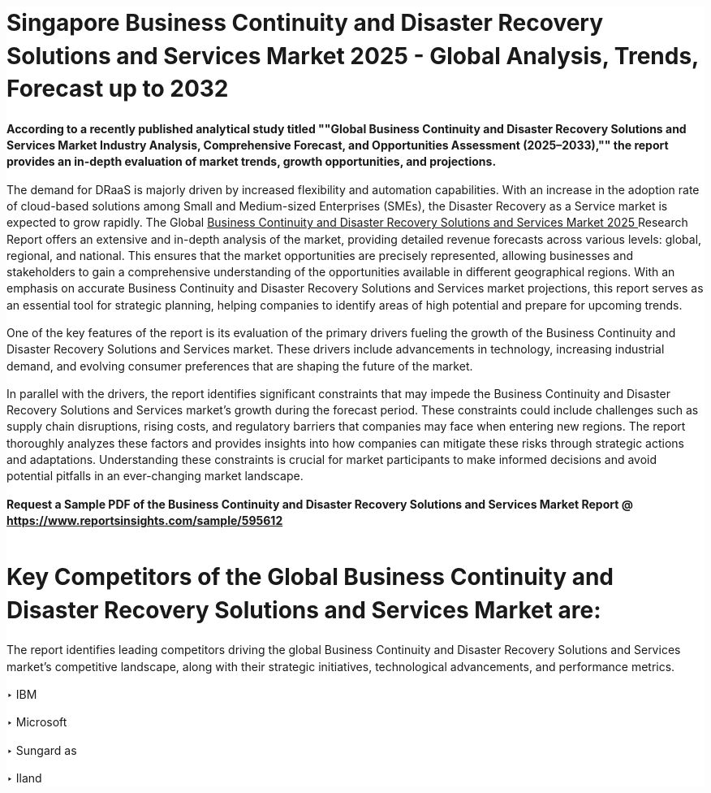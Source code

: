 # Singapore Business Continuity and Disaster Recovery Solutions and Services Market 2025 - Global Analysis, Trends, Forecast up to 2032

<strong>According to a recently published analytical study titled ""Global Business Continuity and Disaster Recovery Solutions and Services Market Industry Analysis, Comprehensive Forecast, and Opportunities Assessment (2025–2033),"" the report provides an in-depth evaluation of market trends, growth opportunities, and projections.</strong>

The demand for DRaaS is majorly driven by increased flexibility and automation capabilities. With an increase in the adoption rate of cloud-based solutions among Small and Medium-sized Enterprises (SMEs), the Disaster Recovery as a Service market is expected to grow rapidly. The Global <a href=https://www.reportsinsights.com/sample/595612>Business Continuity and Disaster Recovery Solutions and Services Market 2025 </a> Research Report offers an extensive and in-depth analysis of the market, providing detailed revenue forecasts across various levels: global, regional, and national. This ensures that the market opportunities are precisely represented, allowing businesses and stakeholders to gain a comprehensive understanding of the opportunities available in different geographical regions. With an emphasis on accurate Business Continuity and Disaster Recovery Solutions and Services market projections, this report serves as an essential tool for strategic planning, helping companies to identify areas of high potential and prepare for upcoming trends.

One of the key features of the report is its evaluation of the primary drivers fueling the growth of the Business Continuity and Disaster Recovery Solutions and Services market. These drivers include advancements in technology, increasing industrial demand, and evolving consumer preferences that are shaping the future of the market. 

In parallel with the drivers, the report identifies significant constraints that may impede the Business Continuity and Disaster Recovery Solutions and Services market’s growth during the forecast period. These constraints could include challenges such as supply chain disruptions, rising costs, and regulatory barriers that companies may face when entering new regions. The report thoroughly analyzes these factors and provides insights into how companies can mitigate these risks through strategic actions and adaptations. Understanding these constraints is crucial for market participants to make informed decisions and avoid potential pitfalls in an ever-changing market landscape.

<strong>Request a Sample PDF of the Business Continuity and Disaster Recovery Solutions and Services Market Report </strong><strong>@<a href=https://www.reportsinsights.com/sample/595612> https://www.reportsinsights.com/sample/595612</a></strong></font>

# <strong>Key Competitors of the Global Business Continuity and Disaster Recovery Solutions and Services Market are:</strong>

The report identifies leading competitors driving the global Business Continuity and Disaster Recovery Solutions and Services market’s competitive landscape, along with their strategic initiatives, technological advancements, and performance metrics.

‣ IBM 

‣ Microsoft 

‣ Sungard as 

‣ Iland 
